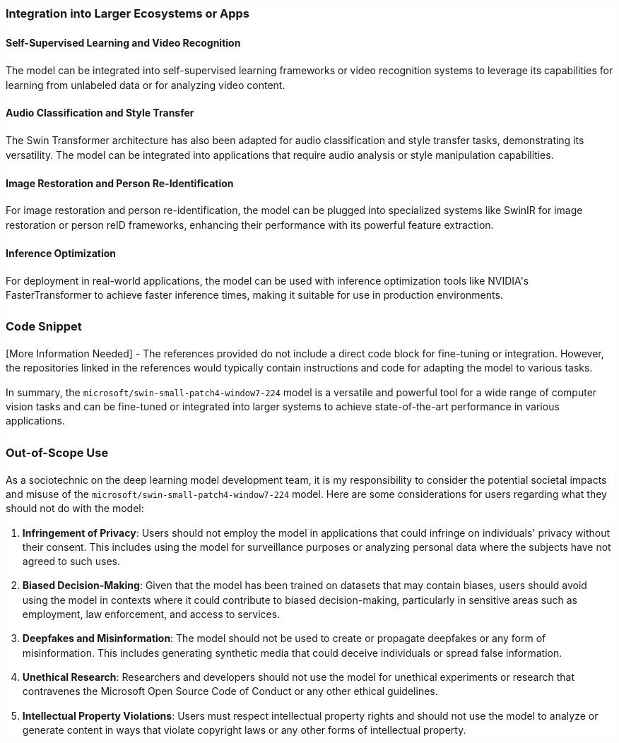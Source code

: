 ### Integration into Larger Ecosystems or Apps

#### Self-Supervised Learning and Video Recognition
The model can be integrated into self-supervised learning frameworks or video recognition systems to leverage its capabilities for learning from unlabeled data or for analyzing video content.

#### Audio Classification and Style Transfer
The Swin Transformer architecture has also been adapted for audio classification and style transfer tasks, demonstrating its versatility. The model can be integrated into applications that require audio analysis or style manipulation capabilities.

#### Image Restoration and Person Re-Identification
For image restoration and person re-identification, the model can be plugged into specialized systems like SwinIR for image restoration or person reID frameworks, enhancing their performance with its powerful feature extraction.

#### Inference Optimization
For deployment in real-world applications, the model can be used with inference optimization tools like NVIDIA's FasterTransformer to achieve faster inference times, making it suitable for use in production environments.

### Code Snippet
[More Information Needed] - The references provided do not include a direct code block for fine-tuning or integration. However, the repositories linked in the references would typically contain instructions and code for adapting the model to various tasks.

In summary, the `microsoft/swin-small-patch4-window7-224` model is a versatile and powerful tool for a wide range of computer vision tasks and can be fine-tuned or integrated into larger systems to achieve state-of-the-art performance in various applications.

### Out-of-Scope Use

As a sociotechnic on the deep learning model development team, it is my responsibility to consider the potential societal impacts and misuse of the `microsoft/swin-small-patch4-window7-224` model. Here are some considerations for users regarding what they should not do with the model:

1. **Infringement of Privacy**: Users should not employ the model in applications that could infringe on individuals' privacy without their consent. This includes using the model for surveillance purposes or analyzing personal data where the subjects have not agreed to such uses.

2. **Biased Decision-Making**: Given that the model has been trained on datasets that may contain biases, users should avoid using the model in contexts where it could contribute to biased decision-making, particularly in sensitive areas such as employment, law enforcement, and access to services.

3. **Deepfakes and Misinformation**: The model should not be used to create or propagate deepfakes or any form of misinformation. This includes generating synthetic media that could deceive individuals or spread false information.

4. **Unethical Research**: Researchers and developers should not use the model for unethical experiments or research that contravenes the Microsoft Open Source Code of Conduct or any other ethical guidelines.

5. **Intellectual Property Violations**: Users must respect intellectual property rights and should not use the model to analyze or generate content in ways that violate copyright laws or any other forms of intellectual property.
